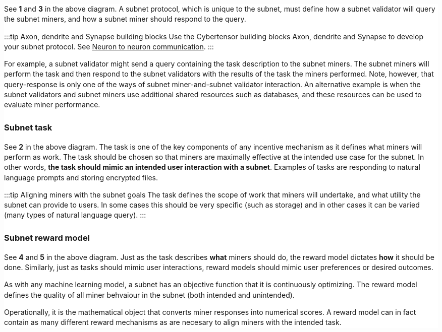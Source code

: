 See **1** and **3** in the above diagram. A subnet protocol, which is unique to the subnet, must define how a subnet
validator will query the subnet miners, and how a subnet miner should respond to the query.

:::tip Axon, dendrite and Synapse building blocks
Use the Cybertensor building blocks Axon, dendrite and Synapse to develop your subnet protocol.
See [Neuron to neuron communication](./cybertensor-building-blocks.md#neuron-to-neuron-communication).
:::

For example, a subnet validator might send a query containing the task description to the subnet miners. The subnet
miners will perform the task and then respond to the subnet validators with the results of the task the miners
performed. Note, however, that query-response is only one of the ways of subnet miner-and-subnet validator interaction.
An alternative example is when the subnet validators and subnet miners use additional shared resources such as
databases, and these resources can be used to evaluate miner performance.

### Subnet task

See **2** in the above diagram. The task is one of the key components of any incentive mechanism as it defines what
miners will perform as work. The task should be chosen so that miners are maximally effective at the intended use case
for the subnet. In other words, **the task should mimic an intended user interaction with a subnet**. Examples of tasks
are responding to natural language prompts and storing encrypted files.

:::tip Aligning miners with the subnet goals
The task defines the scope of work that miners will undertake, and what utility the subnet can provide to users. In some
cases this should be very specific (such as storage) and in other cases it can be varied (many types of natural language
query).
:::

### Subnet reward model

See **4** and **5** in the above diagram. Just as the task describes **what** miners should do, the reward model
dictates **how** it should be done. Similarly, just as tasks should mimic user interactions, reward models should mimic
user preferences or desired outcomes.

As with any machine learning model, a subnet has an objective function that it is continuously optimizing. The reward
model defines the quality of all miner behvaiour in the subnet (both intended and unintended).

Operationally, it is the mathematical object that converts miner responses into numerical scores. A reward model can in
fact contain as many different reward mechanisms as are necesary to align miners with the intended task.
